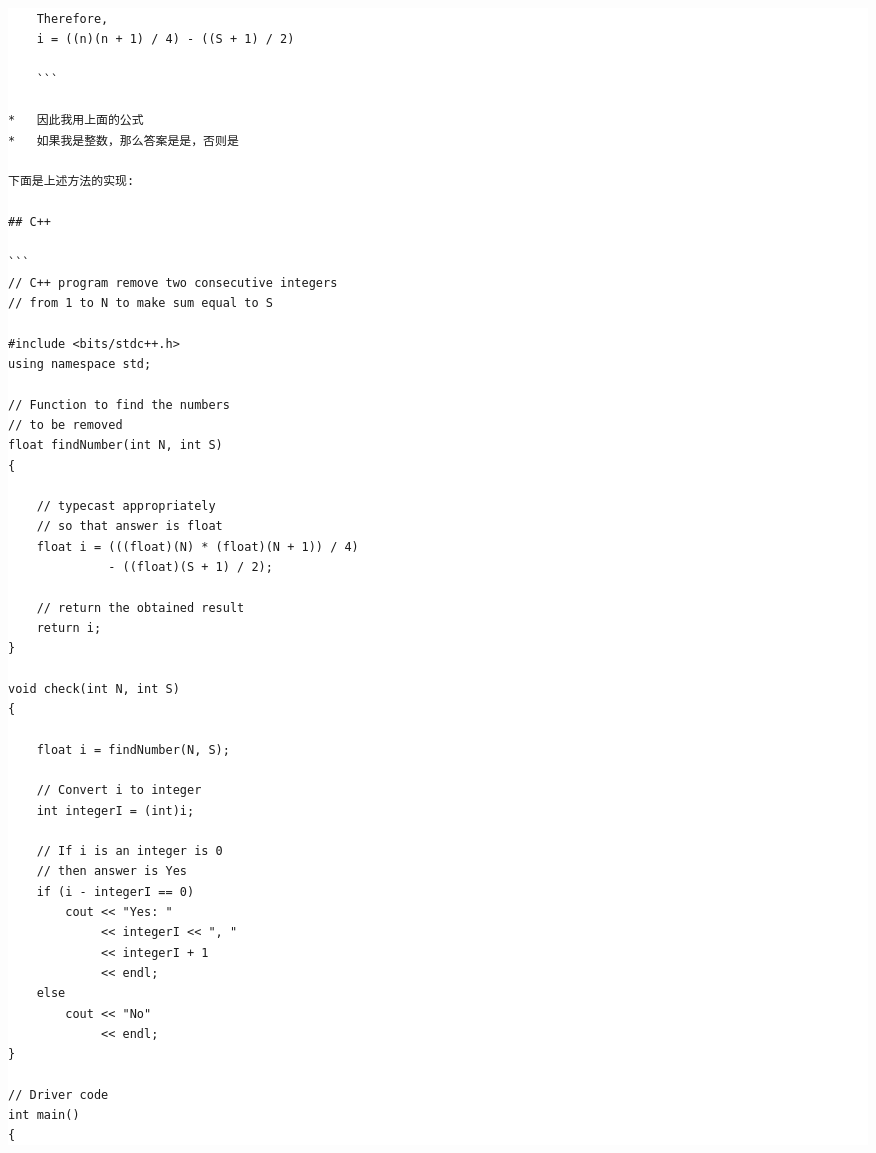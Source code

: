         Therefore,
        i = ((n)(n + 1) / 4) - ((S + 1) / 2)

        ```

    *   因此我用上面的公式
    *   如果我是整数，那么答案是是，否则是

    下面是上述方法的实现:

    ## C++

    ```
    // C++ program remove two consecutive integers
    // from 1 to N to make sum equal to S

    #include <bits/stdc++.h>
    using namespace std;

    // Function to find the numbers
    // to be removed
    float findNumber(int N, int S)
    {

        // typecast appropriately
        // so that answer is float
        float i = (((float)(N) * (float)(N + 1)) / 4)
                  - ((float)(S + 1) / 2);

        // return the obtained result
        return i;
    }

    void check(int N, int S)
    {

        float i = findNumber(N, S);

        // Convert i to integer
        int integerI = (int)i;

        // If i is an integer is 0
        // then answer is Yes
        if (i - integerI == 0)
            cout << "Yes: "
                 << integerI << ", "
                 << integerI + 1
                 << endl;
        else
            cout << "No"
                 << endl;
    }

    // Driver code
    int main()
    {
